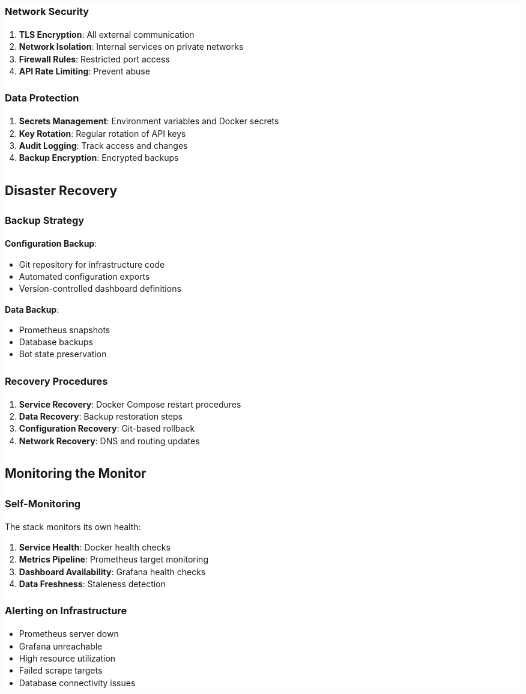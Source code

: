 ### Network Security

1. **TLS Encryption**: All external communication
2. **Network Isolation**: Internal services on private networks
3. **Firewall Rules**: Restricted port access
4. **API Rate Limiting**: Prevent abuse

### Data Protection

1. **Secrets Management**: Environment variables and Docker secrets
2. **Key Rotation**: Regular rotation of API keys
3. **Audit Logging**: Track access and changes
4. **Backup Encryption**: Encrypted backups

## Disaster Recovery

### Backup Strategy

**Configuration Backup**:
- Git repository for infrastructure code
- Automated configuration exports
- Version-controlled dashboard definitions

**Data Backup**:
- Prometheus snapshots
- Database backups
- Bot state preservation

### Recovery Procedures

1. **Service Recovery**: Docker Compose restart procedures
2. **Data Recovery**: Backup restoration steps
3. **Configuration Recovery**: Git-based rollback
4. **Network Recovery**: DNS and routing updates

## Monitoring the Monitor

### Self-Monitoring

The stack monitors its own health:

1. **Service Health**: Docker health checks
2. **Metrics Pipeline**: Prometheus target monitoring
3. **Dashboard Availability**: Grafana health checks
4. **Data Freshness**: Staleness detection

### Alerting on Infrastructure

- Prometheus server down
- Grafana unreachable
- High resource utilization
- Failed scrape targets
- Database connectivity issues
